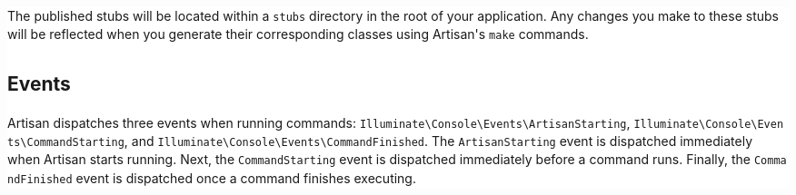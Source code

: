 The published stubs will be located within a `stubs` directory in the root of your application. Any changes you make to
these stubs will be reflected when you generate their corresponding classes using Artisan's `make` commands.

<a name="events"></a>

## Events

Artisan dispatches three events when running commands: `Illuminate\Console\Events\ArtisanStarting`,
`Illuminate\Console\Events\CommandStarting`, and `Illuminate\Console\Events\CommandFinished`. The `ArtisanStarting`
event is dispatched immediately when Artisan starts running. Next, the `CommandStarting` event is dispatched immediately
before a command runs. Finally, the `CommandFinished` event is dispatched once a command finishes executing.
